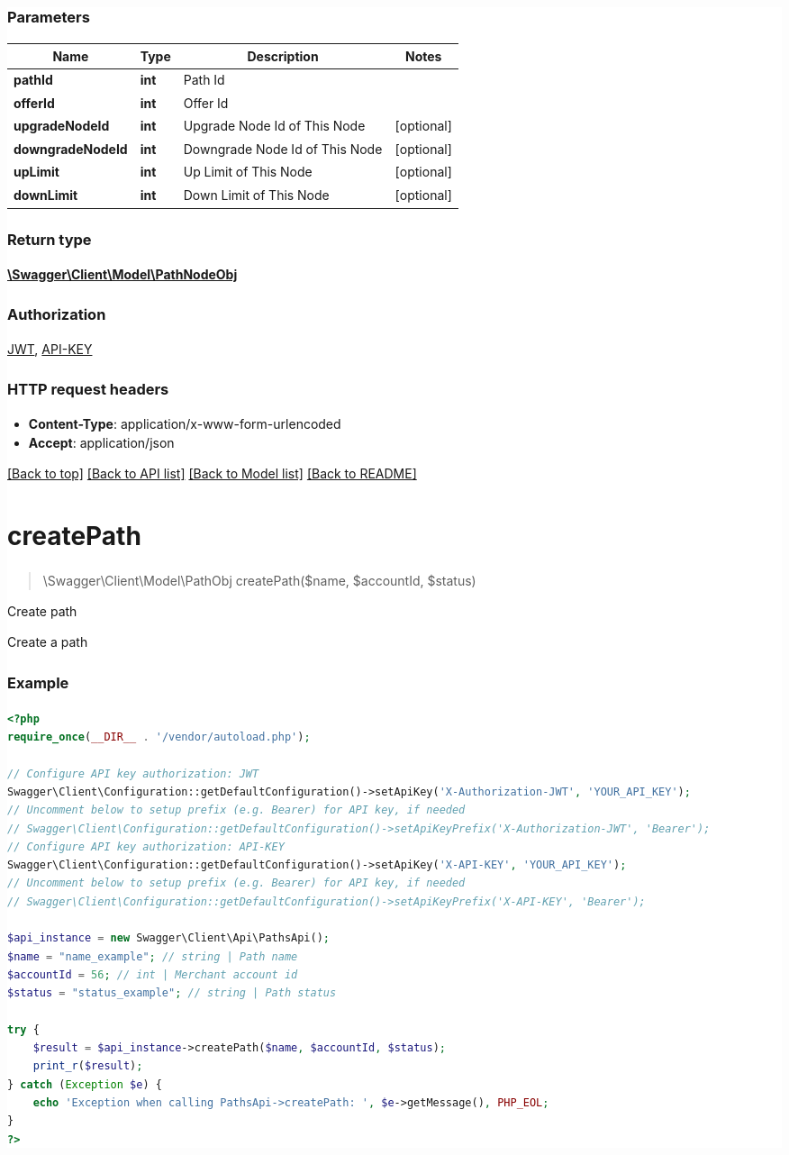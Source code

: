 ### Parameters

Name | Type | Description  | Notes
------------- | ------------- | ------------- | -------------
 **pathId** | **int**| Path Id |
 **offerId** | **int**| Offer Id |
 **upgradeNodeId** | **int**| Upgrade Node Id of This Node | [optional]
 **downgradeNodeId** | **int**| Downgrade Node Id of This Node | [optional]
 **upLimit** | **int**| Up Limit of This Node | [optional]
 **downLimit** | **int**| Down Limit of This Node | [optional]

### Return type

[**\Swagger\Client\Model\PathNodeObj**](../Model/PathNodeObj.md)

### Authorization

[JWT](../../README.md#JWT), [API-KEY](../../README.md#API-KEY)

### HTTP request headers

 - **Content-Type**: application/x-www-form-urlencoded
 - **Accept**: application/json

[[Back to top]](#) [[Back to API list]](../../README.md#documentation-for-api-endpoints) [[Back to Model list]](../../README.md#documentation-for-models) [[Back to README]](../../README.md)

# **createPath**
> \Swagger\Client\Model\PathObj createPath($name, $accountId, $status)

Create path

Create a path

### Example
```php
<?php
require_once(__DIR__ . '/vendor/autoload.php');

// Configure API key authorization: JWT
Swagger\Client\Configuration::getDefaultConfiguration()->setApiKey('X-Authorization-JWT', 'YOUR_API_KEY');
// Uncomment below to setup prefix (e.g. Bearer) for API key, if needed
// Swagger\Client\Configuration::getDefaultConfiguration()->setApiKeyPrefix('X-Authorization-JWT', 'Bearer');
// Configure API key authorization: API-KEY
Swagger\Client\Configuration::getDefaultConfiguration()->setApiKey('X-API-KEY', 'YOUR_API_KEY');
// Uncomment below to setup prefix (e.g. Bearer) for API key, if needed
// Swagger\Client\Configuration::getDefaultConfiguration()->setApiKeyPrefix('X-API-KEY', 'Bearer');

$api_instance = new Swagger\Client\Api\PathsApi();
$name = "name_example"; // string | Path name
$accountId = 56; // int | Merchant account id
$status = "status_example"; // string | Path status

try {
    $result = $api_instance->createPath($name, $accountId, $status);
    print_r($result);
} catch (Exception $e) {
    echo 'Exception when calling PathsApi->createPath: ', $e->getMessage(), PHP_EOL;
}
?>
```
